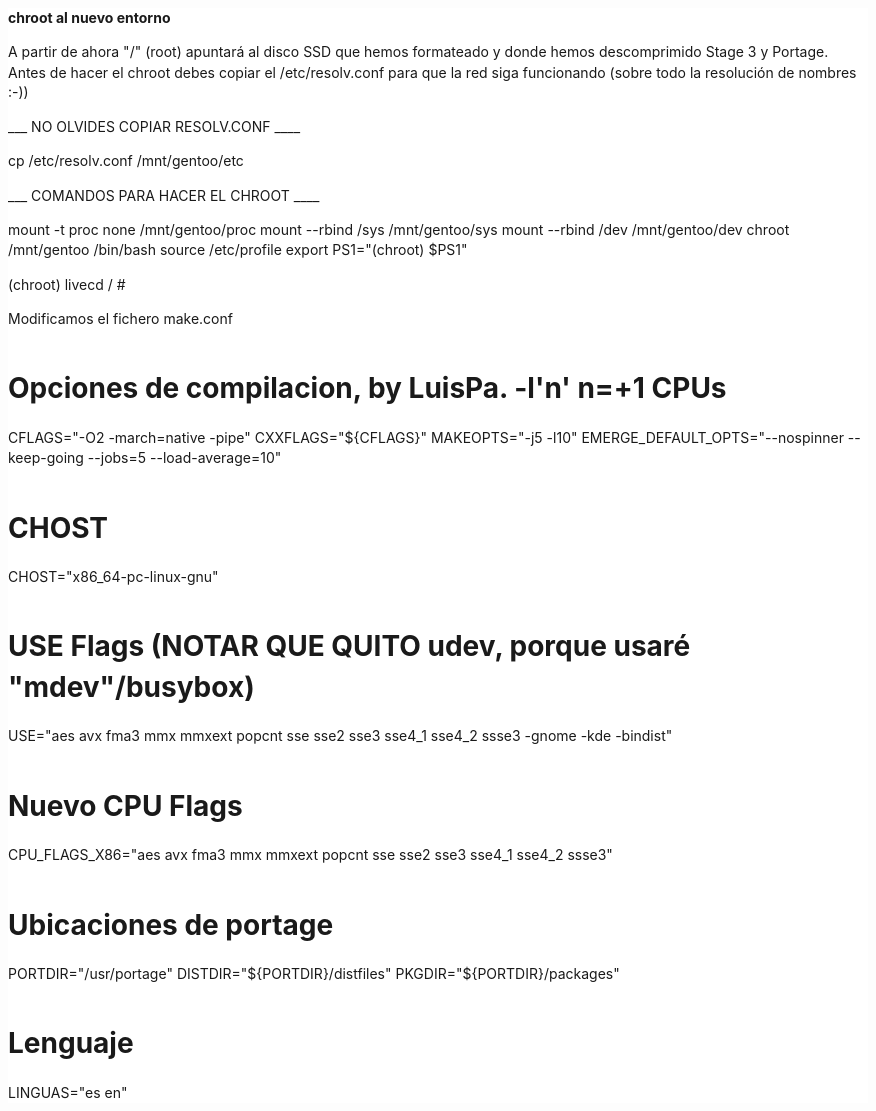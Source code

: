 **chroot al nuevo entorno**

A partir de ahora "/" (root) apuntará al disco SSD que hemos formateado y donde hemos descomprimido Stage 3 y Portage. Antes de hacer el chroot debes copiar el /etc/resolv.conf para que la red siga funcionando (sobre todo la resolución de nombres :-))

  

\_\_\_ NO OLVIDES COPIAR RESOLV.CONF \_\_\_\_

cp /etc/resolv.conf /mnt/gentoo/etc

\_\_\_ COMANDOS PARA HACER EL CHROOT \_\_\_\_
 
mount -t proc none /mnt/gentoo/proc
mount --rbind /sys /mnt/gentoo/sys
mount --rbind /dev /mnt/gentoo/dev
chroot /mnt/gentoo /bin/bash
source /etc/profile
export PS1="(chroot) $PS1"

(chroot) livecd / #

Modificamos el fichero make.conf

#
# Opciones de compilacion, by LuisPa. -l'n' n=+1 CPUs
CFLAGS="-O2 -march=native -pipe"
CXXFLAGS="${CFLAGS}"
MAKEOPTS="-j5 -l10"
EMERGE\_DEFAULT\_OPTS="--nospinner --keep-going --jobs=5 --load-average=10"

# CHOST
CHOST="x86\_64-pc-linux-gnu"

# USE Flags (NOTAR QUE QUITO udev, porque usaré "mdev"/busybox)
USE="aes avx fma3 mmx mmxext popcnt sse sse2 sse3 sse4\_1 sse4\_2 ssse3 -gnome -kde -bindist"

# Nuevo CPU Flags
CPU\_FLAGS\_X86="aes avx fma3 mmx mmxext popcnt sse sse2 sse3 sse4\_1 sse4\_2 ssse3"

# Ubicaciones de portage
PORTDIR="/usr/portage"
DISTDIR="${PORTDIR}/distfiles"
PKGDIR="${PORTDIR}/packages"

# Lenguaje
LINGUAS="es en"
